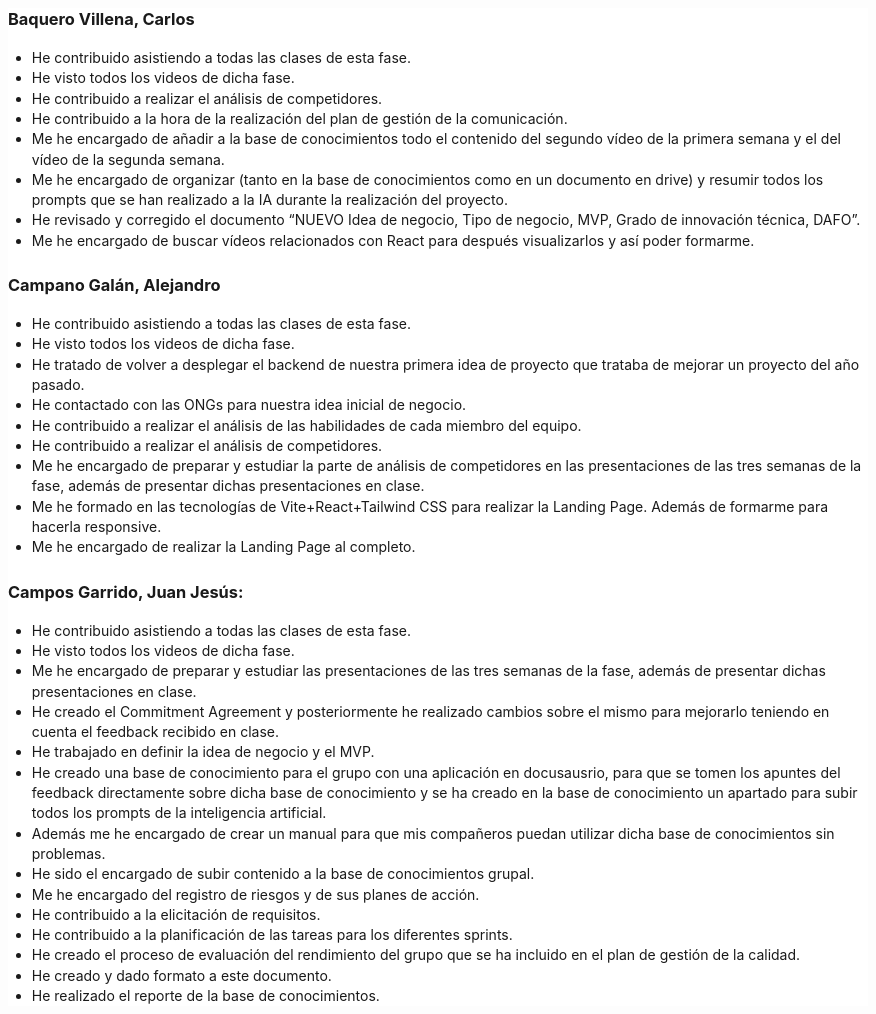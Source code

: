 ### **Baquero Villena, Carlos**

- He contribuido asistiendo a todas las clases de esta fase.
- He visto todos los videos de dicha fase.
- He contribuido a realizar el análisis de competidores.
- He contribuido a la hora de la realización del plan de gestión de la comunicación.
- Me he encargado de añadir a la base de conocimientos todo el contenido del segundo vídeo de la primera semana y el del vídeo de la segunda semana.
- Me he encargado de organizar (tanto en la base de conocimientos como en un documento en drive) y resumir todos los prompts que se han realizado a la IA durante la realización del proyecto.
- He revisado y corregido el documento “NUEVO Idea de negocio, Tipo de negocio, MVP, Grado de innovación técnica, DAFO”.
- Me he encargado de buscar vídeos relacionados con React para después visualizarlos y así poder formarme.

### **Campano Galán, Alejandro**

- He contribuido asistiendo a todas las clases de esta fase.
- He visto todos los videos de dicha fase.
- He tratado de volver a desplegar el backend de nuestra primera idea de proyecto que trataba de mejorar un proyecto del año pasado.
- He contactado con las ONGs para nuestra idea inicial de negocio.
- He contribuido a realizar el análisis de las habilidades de cada miembro del equipo.
- He contribuido a realizar el análisis de competidores.
- Me he encargado de preparar y estudiar la parte de análisis de competidores en las presentaciones de las tres semanas de la fase, además de presentar dichas presentaciones en clase.
- Me he formado en las tecnologías de Vite+React+Tailwind CSS para realizar la Landing Page. Además de formarme para hacerla responsive.
- Me he encargado de realizar la Landing Page al completo.

### **Campos Garrido, Juan Jesús:**

- He contribuido asistiendo a todas las clases de esta fase.
- He visto todos los videos de dicha fase.
- Me he encargado de preparar y estudiar las presentaciones de las tres semanas de la fase, además de presentar dichas presentaciones en clase.
- He creado el Commitment Agreement y posteriormente he realizado cambios sobre el mismo para mejorarlo teniendo en cuenta el feedback recibido en clase.
- He trabajado en definir la idea de negocio y el MVP.
- He creado una base de conocimiento para el grupo con una aplicación en docusausrio, para que se tomen los apuntes del feedback directamente sobre dicha base de conocimiento y se ha creado en la base de conocimiento un apartado para subir todos los prompts de la inteligencia artificial.
- Además me he encargado de crear un manual para que mis compañeros puedan utilizar dicha base de conocimientos sin problemas.
- He sido el encargado de subir contenido a la base de conocimientos grupal.
- Me he encargado del registro de riesgos y de sus planes de acción.
- He contribuido a la elicitación de requisitos.
- He contribuido a la planificación de las tareas para los diferentes sprints.
- He creado el proceso de evaluación del rendimiento del grupo que se ha incluido en el plan de gestión de la calidad.
- He creado y dado formato a este documento.
- He realizado el reporte de la base de conocimientos.
